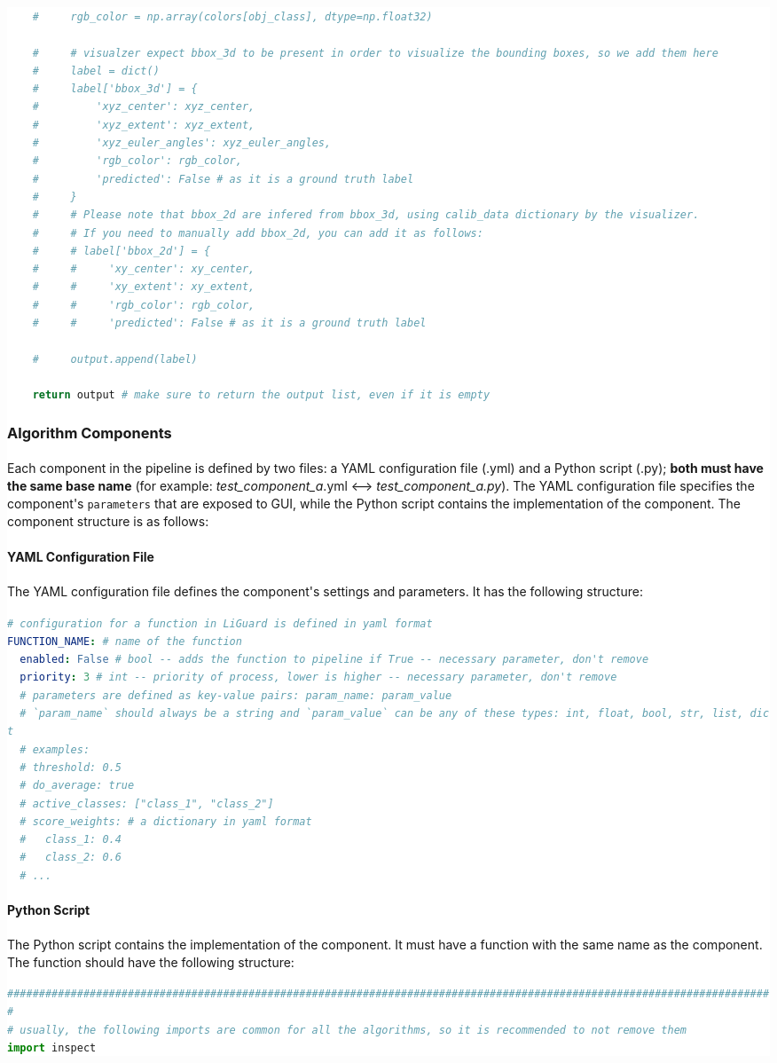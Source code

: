 ```python
    #     rgb_color = np.array(colors[obj_class], dtype=np.float32)
        
    #     # visualzer expect bbox_3d to be present in order to visualize the bounding boxes, so we add them here
    #     label = dict()
    #     label['bbox_3d'] = {
    #         'xyz_center': xyz_center,
    #         'xyz_extent': xyz_extent,
    #         'xyz_euler_angles': xyz_euler_angles,
    #         'rgb_color': rgb_color,
    #         'predicted': False # as it is a ground truth label
    #     }
    #     # Please note that bbox_2d are infered from bbox_3d, using calib_data dictionary by the visualizer.
    #     # If you need to manually add bbox_2d, you can add it as follows:
    #     # label['bbox_2d'] = {
    #     #     'xy_center': xy_center,
    #     #     'xy_extent': xy_extent,
    #     #     'rgb_color': rgb_color,
    #     #     'predicted': False # as it is a ground truth label
        
    #     output.append(label)
    
    return output # make sure to return the output list, even if it is empty
```
### Algorithm Components
Each component in the pipeline is defined by two files: a YAML configuration file (.yml) and a Python script (.py); **both must have the same base name** (for example: *test_component_a*.yml <--> *test_component_a.py*). The YAML configuration file specifies the component's `parameters` that are exposed to GUI, while the Python script contains the implementation of the component. The component structure is as follows:

#### YAML Configuration File
The YAML configuration file defines the component's settings and parameters. It has the following structure:
```yaml
# configuration for a function in LiGuard is defined in yaml format
FUNCTION_NAME: # name of the function
  enabled: False # bool -- adds the function to pipeline if True -- necessary parameter, don't remove
  priority: 3 # int -- priority of process, lower is higher -- necessary parameter, don't remove
  # parameters are defined as key-value pairs: param_name: param_value
  # `param_name` should always be a string and `param_value` can be any of these types: int, float, bool, str, list, dict
  # examples:
  # threshold: 0.5
  # do_average: true
  # active_classes: ["class_1", "class_2"]
  # score_weights: # a dictionary in yaml format
  #   class_1: 0.4
  #   class_2: 0.6
  # ...
```
#### Python Script
The Python script contains the implementation of the component. It must have a function with the same name as the component. The function should have the following structure:
```python
#########################################################################################################################
# usually, the following imports are common for all the algorithms, so it is recommended to not remove them
import inspect
```